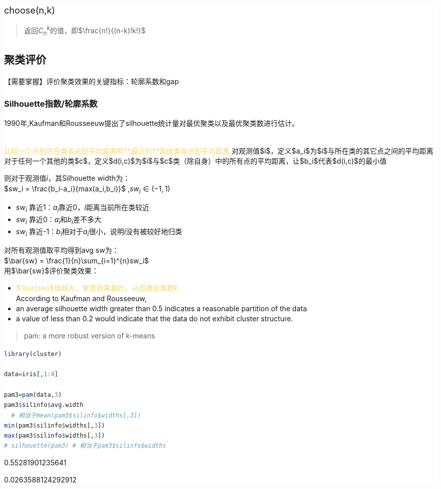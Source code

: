

<font size=4>choose(n,k)</font>  
>返回$C_n^k$的值，即$\frac{n!}{(n-k)!k!}$

## 聚类评价

【需要掌握】评价聚类效果的关键指标：轮廓系数和gap

### Silhouette指数/轮廓系数

1990年,Kaufman和Rousseeuw提出了silhouette统计量对最优聚类以及最优聚类数进行估计。  
  
<br />  
<font color='#F8D86A'>比较一个点到所在类各点的平均距离和**最近的**其他类各点的平均距离</font>  
对观测值$i$，定义$a_i$为$i$与所在类的其它点之间的平均距离  
对于任何一个其他的类$c$，定义$d(i,c)$为$i$与$c$类（除自身）中的所有点的平均距离，让$b_i$代表$d(i,c)$的最小值  
  
<br />  
  
则对于观测值$i$，其Silhouette width为：  
$sw_i = \frac{b_i-a_i}{max(a_i,b_i)}$  ,$sw_i \in (-1,1)$  
* $sw_i$ 靠近1：$a_i$靠近0，$i$距离当前所在类较近  
* $sw_i$ 靠近0：$a_i$和$b_i$差不多大  
* $sw_i$ 靠近-1：$b_i$相对于$a_i$很小，说明$i$没有被较好地归类  
  
对所有观测值取平均得到avg sw为：  
$\bar{sw} = \frac{1}{n}\sum_{i=1}^{n}sw_i$  
用$\bar{sw}$评价聚类效果：  
* <font color='#F8D86A'>$\bar{sw}$值越大，聚类效果越好，从而确定类数$k$</font>  
According to Kaufman and Rousseeuw, 
 * an average silhouette width greater than 0.5 indicates a reasonable partition of the data
 * a value of less than 0.2 would indicate that the data do not exhibit cluster structure.

>pam: a more robust version of k-means


```R
library(cluster)

data=iris[,1:4]

pam3=pam(data,3)
pam3$silinfo$avg.width
  # 相当于mean(pam3$silinfo$widths[,3])
min(pam3$silinfo$widths[,3])
max(pam3$silinfo$widths[,3])
# silhouette(pam3) # 相当于pam3$silinfo$widths
```


0.55281901235641



0.0263588124292912


